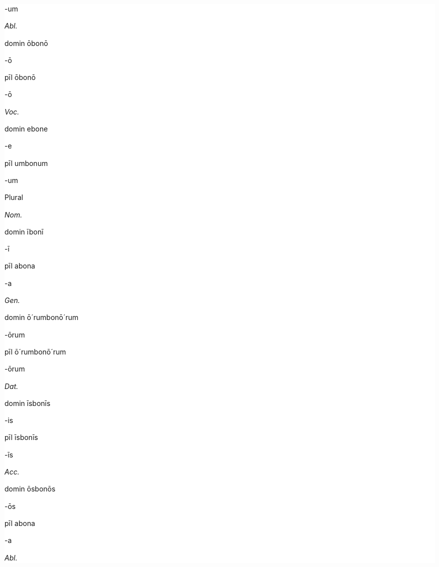 \-um

_Abl._

domin ōbonō

\-ō

pīl ōbonō

\-ō

_Voc._

domin ebone

\-e

pīl umbonum

\-um

Plural

_Nom._

domin ībonī

\-ī

pīl abona

\-a

_Gen._

domin ō´rumbonō´rum

\-ōrum

pīl ō´rumbonō´rum

\-ōrum

_Dat._

domin īsbonīs

\-is

pīl īsbonīs

\-īs

_Acc._

domin ōsbonōs

\-ōs

pīl abona

\-a

_Abl._
